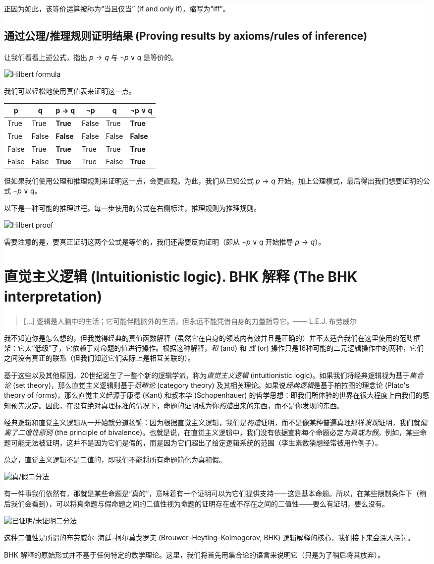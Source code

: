 正因为如此，该等价运算被称为“当且仅当” (if and only if)，缩写为“iff”。

通过公理/推理规则证明结果 (Proving results by axioms/rules of inference)
---

让我们看看上述公式，指出 $p → q$ 与 $¬p ∨ q$ 是等价的。

![Hilbert formula](../05_logic/hilbert_formula.svg)

我们可以轻松地使用真值表来证明这一点。

| p |	q | p → q | ¬p  | q   |  ¬p ∨ q |
|---| --- | ---   | --- | --- | --- |
| True  | True  | **True**  | False | True | **True** |
| True  | False | **False** | False | False | **False** |
| False | True  | **True**  | True  | True | **True** |
| False | False | **True**  | True  | False | **True** |

但如果我们使用公理和推理规则来证明这一点，会更直观。为此，我们从已知公式 $p → q$ 开始，加上公理模式，最后得出我们想要证明的公式 $¬p ∨ q$。

以下是一种可能的推理过程。每一步使用的公式在右侧标注，推理规则为推理规则。

![Hilbert proof](../05_logic/hilbert_proof.svg)

需要注意的是，要真正证明这两个公式是等价的，我们还需要反向证明（即从 $¬p ∨ q$ 开始推导 $p → q$）。


直觉主义逻辑 (Intuitionistic logic). BHK 解释 (The BHK interpretation)
===

> [...] 逻辑是人脑中的生活；它可能伴随脑外的生活，但永远不能凭借自身的力量指导它。—— L.E.J. 布劳威尔

我不知道你是怎么想的，但我觉得经典的真值函数解释（虽然它在自身的领域内有效并且是正确的）并不太适合我们在这里使用的范畴框架：它太“低级”了，它依赖于对命题的值进行操作。根据这种解释，*和* (and) 和 *或* (or) 操作只是16种可能的二元逻辑操作中的两种，它们之间没有真正的联系（但我们知道它们实际上是相互关联的）。

基于这些以及其他原因，20世纪诞生了一整个新的逻辑学派，称为*直觉主义逻辑* (intuitionistic logic)。如果我们将经典逻辑视为基于*集合论* (set theory)，那么直觉主义逻辑则基于*范畴论* (category theory) 及其相关理论。如果说*经典逻辑*是基于柏拉图的理念论 (Plato's theory of forms)，那么直觉主义起源于康德 (Kant) 和叔本华 (Schopenhauer) 的哲学思想：即我们所体验的世界在很大程度上由我们的感知预先决定。因此，在没有绝对真理标准的情况下，命题的证明成为你*构造*出来的东西，而不是你发现的东西。

经典逻辑和直觉主义逻辑从一开始就分道扬镳：因为根据直觉主义逻辑，我们是*构造*证明，而不是像某种普遍真理那样*发现*证明，我们就*偏离了二值性原则* (the principle of bivalence)。也就是说，在直觉主义逻辑中，我们没有依据宣称每个命题必定*为真或为假*。例如，某些命题可能无法被证明，这并不是因为它们是假的，而是因为它们超出了给定逻辑系统的范围（孪生素数猜想经常被用作例子）。

总之，直觉主义逻辑不是二值的，即我们不能将所有命题简化为真和假。

![真/假二分法](../05_logic/true_false.svg)

有一件事我们依然有，那就是某些命题是“真的”，意味着有一个证明可以为它们提供支持——这是基本命题。所以，在某些限制条件下（稍后我们会看到），可以将真命题与假命题之间的二值性视为命题的证明存在或不存在之间的二值性——要么有证明，要么没有。

![已证明/未证明二分法](../05_logic/proved_unproved.svg)

这种二值性是所谓的布劳威尔–海廷–柯尔莫戈罗夫 (Brouwer–Heyting–Kolmogorov, BHK) 逻辑解释的核心，我们接下来会深入探讨。

BHK 解释的原始形式并不基于任何特定的数学理论。这里，我们将首先用集合论的语言来说明它（只是为了稍后将其放弃）。

